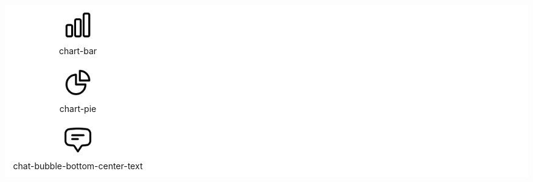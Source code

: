 <div style="flex: 1 0 auto; display: flex; width: 240px; flex-direction: column; align-items: center; gap: 8px; padding-top: 8px; padding-bottom: 8px; ">
    <img src="./assets/outline_chart-bar.png" width="50">
    chart-bar
</div>

<div style="flex: 1 0 auto; display: flex; width: 240px; flex-direction: column; align-items: center; gap: 8px; padding-top: 8px; padding-bottom: 8px; ">
    <img src="./assets/outline_chart-pie.png" width="50">
    chart-pie
</div>

<div style="flex: 1 0 auto; display: flex; width: 240px; flex-direction: column; align-items: center; gap: 8px; padding-top: 8px; padding-bottom: 8px; ">
    <img src="./assets/outline_chat-bubble-bottom-center-text.png" width="50">
    chat-bubble-bottom-center-text
</div>
